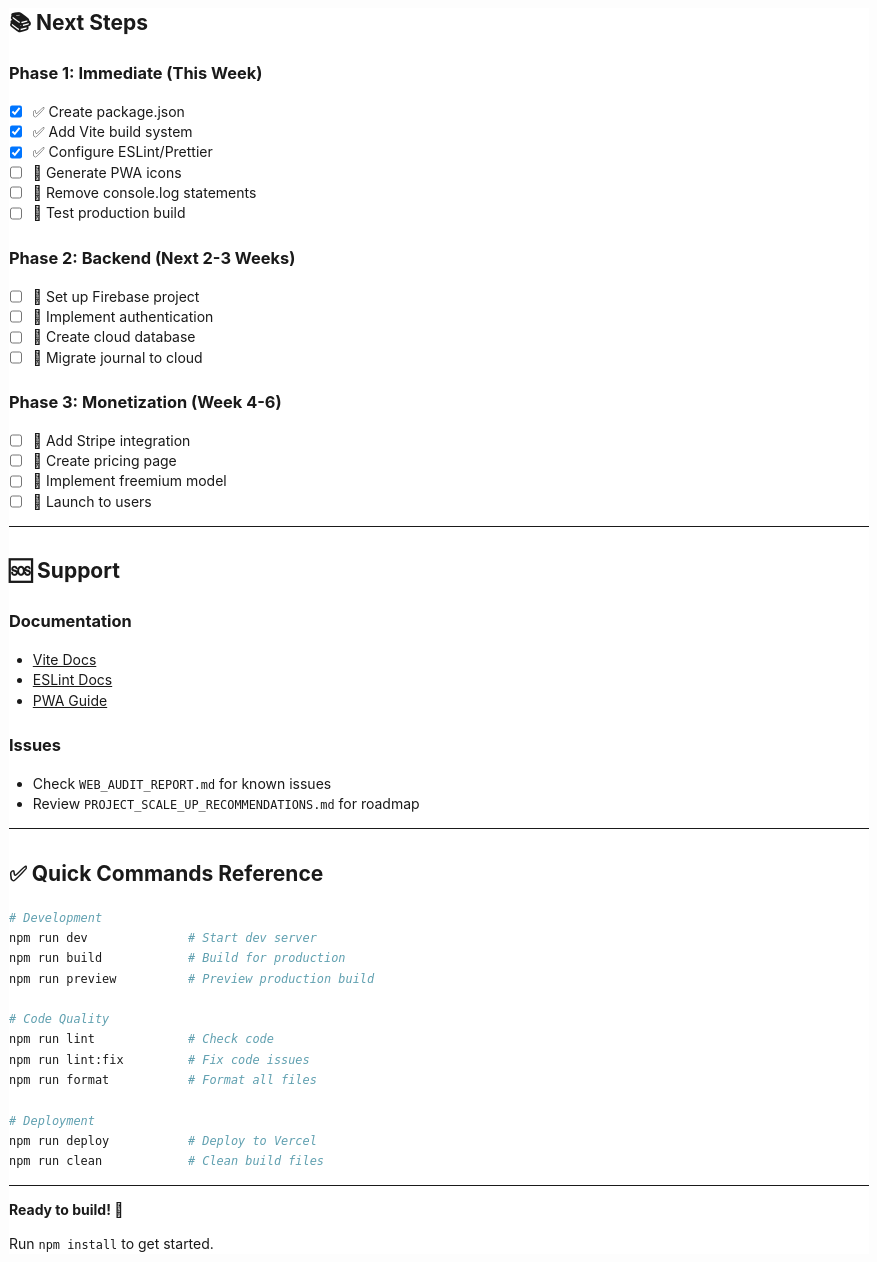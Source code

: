 
## 📚 Next Steps

### Phase 1: Immediate (This Week)
- [x] ✅ Create package.json
- [x] ✅ Add Vite build system
- [x] ✅ Configure ESLint/Prettier
- [ ] 🔲 Generate PWA icons
- [ ] 🔲 Remove console.log statements
- [ ] 🔲 Test production build

### Phase 2: Backend (Next 2-3 Weeks)
- [ ] 🔲 Set up Firebase project
- [ ] 🔲 Implement authentication
- [ ] 🔲 Create cloud database
- [ ] 🔲 Migrate journal to cloud

### Phase 3: Monetization (Week 4-6)
- [ ] 🔲 Add Stripe integration
- [ ] 🔲 Create pricing page
- [ ] 🔲 Implement freemium model
- [ ] 🔲 Launch to users

---

## 🆘 Support

### Documentation
- [Vite Docs](https://vitejs.dev/)
- [ESLint Docs](https://eslint.org/)
- [PWA Guide](https://web.dev/progressive-web-apps/)

### Issues
- Check `WEB_AUDIT_REPORT.md` for known issues
- Review `PROJECT_SCALE_UP_RECOMMENDATIONS.md` for roadmap

---

## ✅ Quick Commands Reference

```bash
# Development
npm run dev              # Start dev server
npm run build            # Build for production
npm run preview          # Preview production build

# Code Quality
npm run lint             # Check code
npm run lint:fix         # Fix code issues
npm run format           # Format all files

# Deployment
npm run deploy           # Deploy to Vercel
npm run clean            # Clean build files
```

---

**Ready to build! 🚀**

Run `npm install` to get started.

